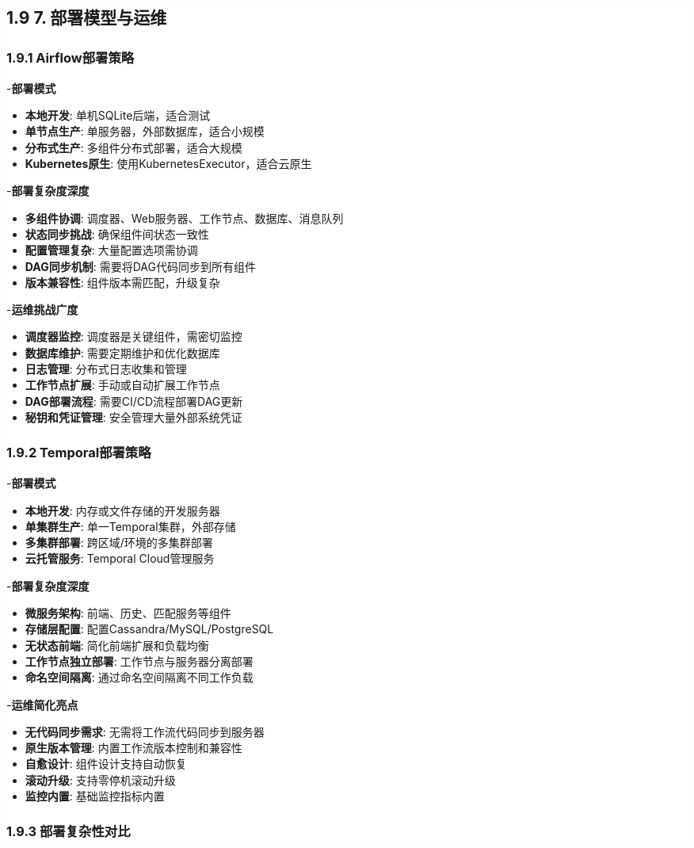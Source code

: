 ## 1.9 7. 部署模型与运维

### 1.9.1 Airflow部署策略

-**部署模式**

- **本地开发**: 单机SQLite后端，适合测试
- **单节点生产**: 单服务器，外部数据库，适合小规模
- **分布式生产**: 多组件分布式部署，适合大规模
- **Kubernetes原生**: 使用KubernetesExecutor，适合云原生

-**部署复杂度深度**

- **多组件协调**: 调度器、Web服务器、工作节点、数据库、消息队列
- **状态同步挑战**: 确保组件间状态一致性
- **配置管理复杂**: 大量配置选项需协调
- **DAG同步机制**: 需要将DAG代码同步到所有组件
- **版本兼容性**: 组件版本需匹配，升级复杂

-**运维挑战广度**

- **调度器监控**: 调度器是关键组件，需密切监控
- **数据库维护**: 需要定期维护和优化数据库
- **日志管理**: 分布式日志收集和管理
- **工作节点扩展**: 手动或自动扩展工作节点
- **DAG部署流程**: 需要CI/CD流程部署DAG更新
- **秘钥和凭证管理**: 安全管理大量外部系统凭证

### 1.9.2 Temporal部署策略

-**部署模式**

- **本地开发**: 内存或文件存储的开发服务器
- **单集群生产**: 单一Temporal集群，外部存储
- **多集群部署**: 跨区域/环境的多集群部署
- **云托管服务**: Temporal Cloud管理服务

-**部署复杂度深度**

- **微服务架构**: 前端、历史、匹配服务等组件
- **存储层配置**: 配置Cassandra/MySQL/PostgreSQL
- **无状态前端**: 简化前端扩展和负载均衡
- **工作节点独立部署**: 工作节点与服务器分离部署
- **命名空间隔离**: 通过命名空间隔离不同工作负载

-**运维简化亮点**

- **无代码同步需求**: 无需将工作流代码同步到服务器
- **原生版本管理**: 内置工作流版本控制和兼容性
- **自愈设计**: 组件设计支持自动恢复
- **滚动升级**: 支持零停机滚动升级
- **监控内置**: 基础监控指标内置

### 1.9.3 部署复杂性对比
